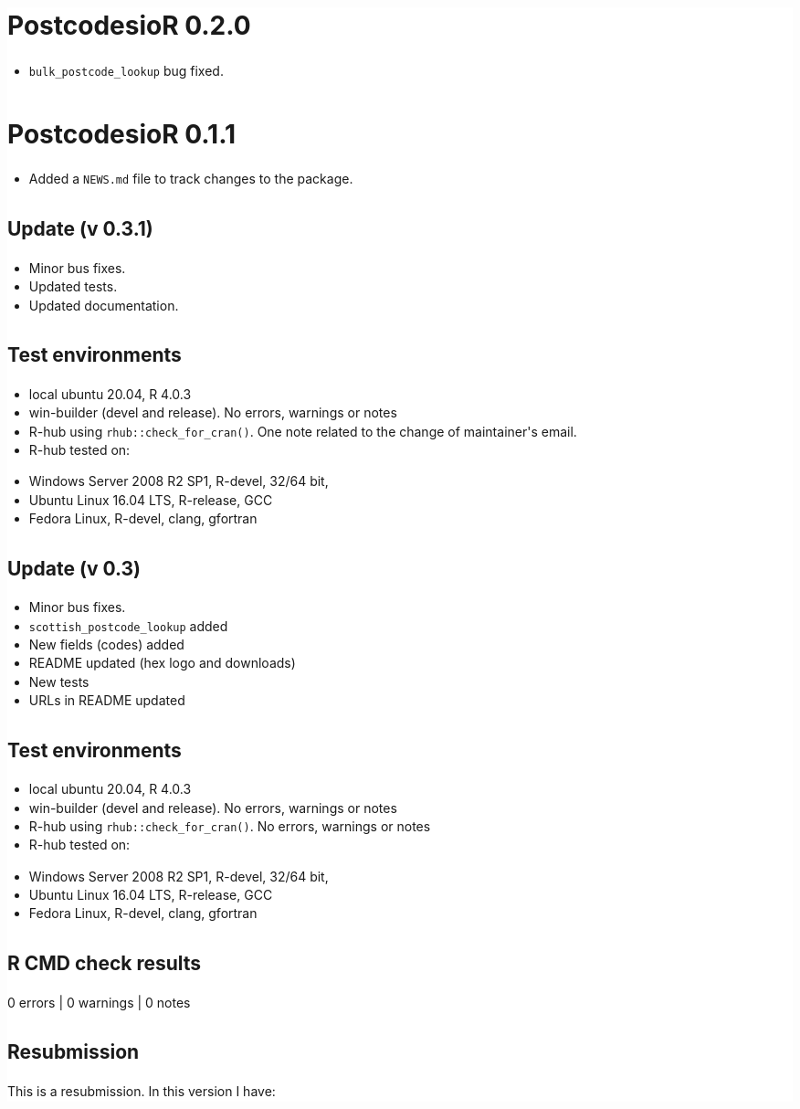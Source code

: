 # PostcodesioR 0.2.0

* `bulk_postcode_lookup` bug fixed.

# PostcodesioR 0.1.1

* Added a `NEWS.md` file to track changes to the package.
## Update (v 0.3.1)

* Minor bus fixes.
* Updated tests.
* Updated documentation.

## Test environments
* local ubuntu 20.04, R 4.0.3
* win-builder (devel and release). No errors, warnings or notes
* R-hub using `rhub::check_for_cran()`. One note related to the change of maintainer's email.
* R-hub tested on:
- Windows Server 2008 R2 SP1, R-devel, 32/64 bit,
- Ubuntu Linux 16.04 LTS, R-release, GCC
- Fedora Linux, R-devel, clang, gfortran

## Update (v 0.3)

* Minor bus fixes.
* `scottish_postcode_lookup` added
* New fields (codes) added
* README updated (hex logo and downloads)
* New tests
* URLs in README updated

## Test environments
* local ubuntu 20.04, R 4.0.3
* win-builder (devel and release). No errors, warnings or notes
* R-hub using `rhub::check_for_cran()`. No errors, warnings or notes
* R-hub tested on:
- Windows Server 2008 R2 SP1, R-devel, 32/64 bit,
- Ubuntu Linux 16.04 LTS, R-release, GCC
- Fedora Linux, R-devel, clang, gfortran

## R CMD check results

0 errors | 0 warnings | 0 notes

## Resubmission

This is a resubmission. In this version I have:
